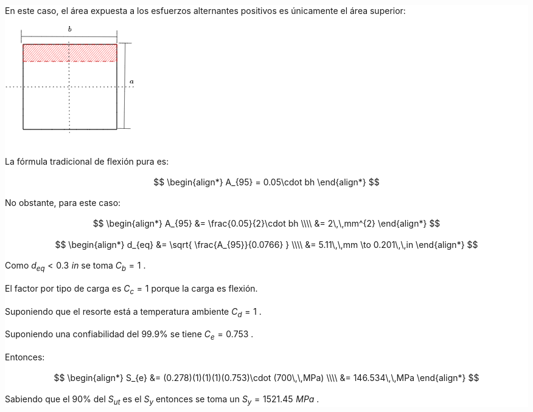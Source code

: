 En este caso, el área expuesta a los esfuerzos alternantes positivos es únicamente el área superior:

![](attachments/Pasted%20image%2020230904210733.png)

La fórmula tradicional de flexión pura es:

$$
\begin{align*}
	A_{95} = 0.05\cdot bh
\end{align*}
$$

No obstante, para este caso:

$$
\begin{align*}
	A_{95} &= \frac{0.05}{2}\cdot bh \\\\
	&= 2\,\,mm^{2}
\end{align*}
$$

$$
\begin{align*}
	d_{eq} &= \sqrt{ \frac{A_{95}}{0.0766} } \\\\
	&= 5.11\,\,mm \to 0.201\,\,in
\end{align*}
$$

Como $d_{eq} < 0.3\,\,in$ se toma $C_{b} = 1$ .

El factor por tipo de carga es $C_{c} = 1$ porque la carga es flexión.

Suponiendo que el resorte está a temperatura ambiente $C_{d} = 1$ .

Suponiendo una confiabilidad del $99.9\%$ se tiene $C_{e} = 0.753$ .

Entonces:

$$
\begin{align*}
	S_{e} &= (0.278)(1)(1)(1)(0.753)\cdot (700\,\,MPa) \\\\
	&= 146.534\,\,MPa
\end{align*}
$$

Sabiendo que el $90\%$ del $S_{ut}$ es el $S_{y}$ entonces se toma un $S_{y} = 1521.45\,\,MPa$ .
